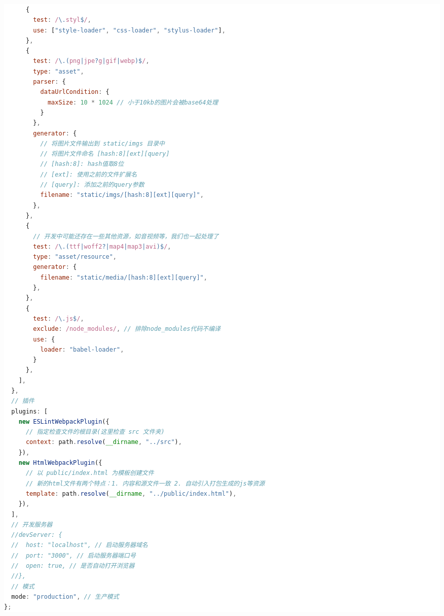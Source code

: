 ```javascript
      {
        test: /\.styl$/,
        use: ["style-loader", "css-loader", "stylus-loader"],
      },
      {
        test: /\.(png|jpe?g|gif|webp)$/,
        type: "asset",
        parser: {
          dataUrlCondition: {
            maxSize: 10 * 1024 // 小于10kb的图片会被base64处理
          }
        },
        generator: {
          // 将图片文件输出到 static/imgs 目录中
          // 将图片文件命名 [hash:8][ext][query]
          // [hash:8]: hash值取8位
          // [ext]: 使用之前的文件扩展名
          // [query]: 添加之前的query参数
          filename: "static/imgs/[hash:8][ext][query]",
        },
      },
      {
        // 开发中可能还存在一些其他资源，如音视频等，我们也一起处理了
        test: /\.(ttf|woff2?|map4|map3|avi)$/,
        type: "asset/resource",
        generator: {
          filename: "static/media/[hash:8][ext][query]",
        },
      },
      {
        test: /\.js$/,
        exclude: /node_modules/, // 排除node_modules代码不编译
        use: {
          loader: "babel-loader",
        }
      },
    ],
  },
  // 插件
  plugins: [
    new ESLintWebpackPlugin({
      // 指定检查文件的根目录(这里检查 src 文件夹)
      context: path.resolve(__dirname, "../src"),
    }),
    new HtmlWebpackPlugin({
      // 以 public/index.html 为模板创建文件
      // 新的html文件有两个特点：1. 内容和源文件一致 2. 自动引入打包生成的js等资源
      template: path.resolve(__dirname, "../public/index.html"),
    }),
  ],
  // 开发服务器
  //devServer: {
  //  host: "localhost", // 启动服务器域名
  //  port: "3000", // 启动服务器端口号
  //  open: true, // 是否自动打开浏览器
  //},
  // 模式
  mode: "production", // 生产模式
};
```
